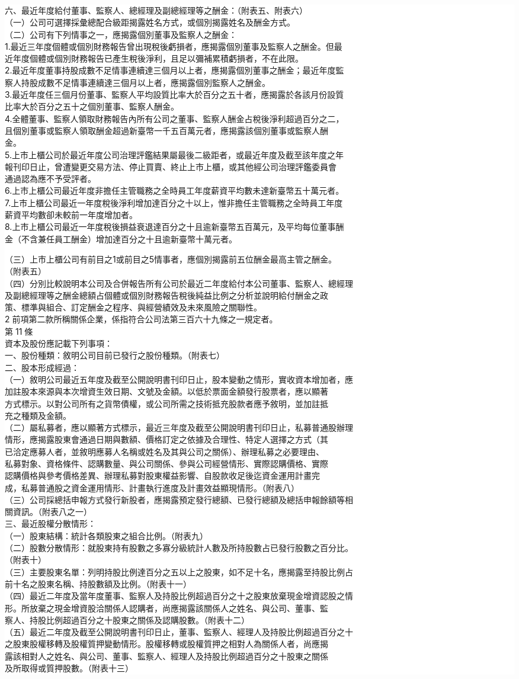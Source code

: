 六、最近年度給付董事、監察人、總經理及副總經理等之酬金：（附表五、附表六）  
（一）公司可選擇採彙總配合級距揭露姓名方式，或個別揭露姓名及酬金方式。  
（二）公司有下列情事之一，應揭露個別董事及監察人之酬金：  
1.最近三年度個體或個別財務報告曾出現稅後虧損者，應揭露個別董事及監察人之酬金。但最  
近年度個體或個別財務報告已產生稅後淨利，且足以彌補累積虧損者，不在此限。  
2.最近年度董事持股成數不足情事連續達三個月以上者，應揭露個別董事之酬金；最近年度監  
察人持股成數不足情事連續達三個月以上者，應揭露個別監察人之酬金。  
3.最近年度任三個月份董事、監察人平均設質比率大於百分之五十者，應揭露於各該月份設質  
比率大於百分之五十之個別董事、監察人酬金。  
4.全體董事、監察人領取財務報告內所有公司之董事、監察人酬金占稅後淨利超過百分之二，  
且個別董事或監察人領取酬金超過新臺幣一千五百萬元者，應揭露該個別董事或監察人酬  
金。  
5.上市上櫃公司於最近年度公司治理評鑑結果屬最後二級距者，或最近年度及截至該年度之年  
報刊印日止，曾遭變更交易方法、停止買賣、終止上市上櫃，或其他經公司治理評鑑委員會  
通過認為應不予受評者。  
6.上市上櫃公司最近年度非擔任主管職務之全時員工年度薪資平均數未達新臺幣五十萬元者。  
7.上市上櫃公司最近一年度稅後淨利增加達百分之十以上，惟非擔任主管職務之全時員工年度  
薪資平均數卻未較前一年度增加者。  
8.上市上櫃公司最近一年度稅後損益衰退達百分之十且逾新臺幣五百萬元，及平均每位董事酬  
金（不含兼任員工酬金）增加達百分之十且逾新臺幣十萬元者。  


（三）上市上櫃公司有前目之1或前目之5情事者，應個別揭露前五位酬金最高主管之酬金。  
（附表五）  
（四）分別比較說明本公司及合併報告所有公司於最近二年度給付本公司董事、監察人、總經理  
及副總經理等之酬金總額占個體或個別財務報告稅後純益比例之分析並說明給付酬金之政  
策、標準與組合、訂定酬金之程序、與經營績效及未來風險之關聯性。  
2 前項第二款所稱關係企業，係指符合公司法第三百六十九條之一規定者。  
第 11 條  
資本及股份應記載下列事項：  
一、股份種類：敘明公司目前已發行之股份種類。（附表七）  
二、股本形成經過：  
（一）敘明公司最近五年度及截至公開說明書刊印日止，股本變動之情形，實收資本增加者，應  
加註股本來源與本次增資生效日期、文號及金額。以低於票面金額發行股票者，應以顯著  
方式標示。以對公司所有之貨幣債權，或公司所需之技術抵充股款者應予敘明，並加註抵  
充之種類及金額。  
（二）屬私募者，應以顯著方式標示，最近三年度及截至公開說明書刊印日止，私募普通股辦理  
情形，應揭露股東會通過日期與數額、價格訂定之依據及合理性、特定人選擇之方式（其  
已洽定應募人者，並敘明應募人名稱或姓名及其與公司之關係）、辦理私募之必要理由、  
私募對象、資格條件、認購數量、與公司關係、參與公司經營情形、實際認購價格、實際  
認購價格與參考價格差異、辦理私募對股東權益影響、自股款收足後迄資金運用計畫完  
成，私募普通股之資金運用情形、計畫執行進度及計畫效益顯現情形。（附表八）  
（三）公司採總括申報方式發行新股者，應揭露預定發行總額、已發行總額及總括申報餘額等相  
關資訊。（附表八之一）  
三、最近股權分散情形：  
（一）股東結構：統計各類股東之組合比例。（附表九）  
（二）股數分散情形：就股東持有股數之多寡分級統計人數及所持股數占已發行股數之百分比。  
（附表十）  
（三）主要股東名單：列明持股比例達百分之五以上之股東，如不足十名，應揭露至持股比例占  
前十名之股東名稱、持股數額及比例。（附表十一）  
（四）最近二年度及當年度董事、監察人及持股比例超過百分之十之股東放棄現金增資認股之情  
形。所放棄之現金增資股洽關係人認購者，尚應揭露該關係人之姓名、與公司、董事、監  
察人、持股比例超過百分之十股東之關係及認購股數。（附表十二）  
（五）最近二年度及截至公開說明書刊印日止，董事、監察人、經理人及持股比例超過百分之十  
之股東股權移轉及股權質押變動情形。股權移轉或股權質押之相對人為關係人者，尚應揭  
露該相對人之姓名、與公司、董事、監察人、經理人及持股比例超過百分之十股東之關係  
及所取得或質押股數。（附表十三）  
